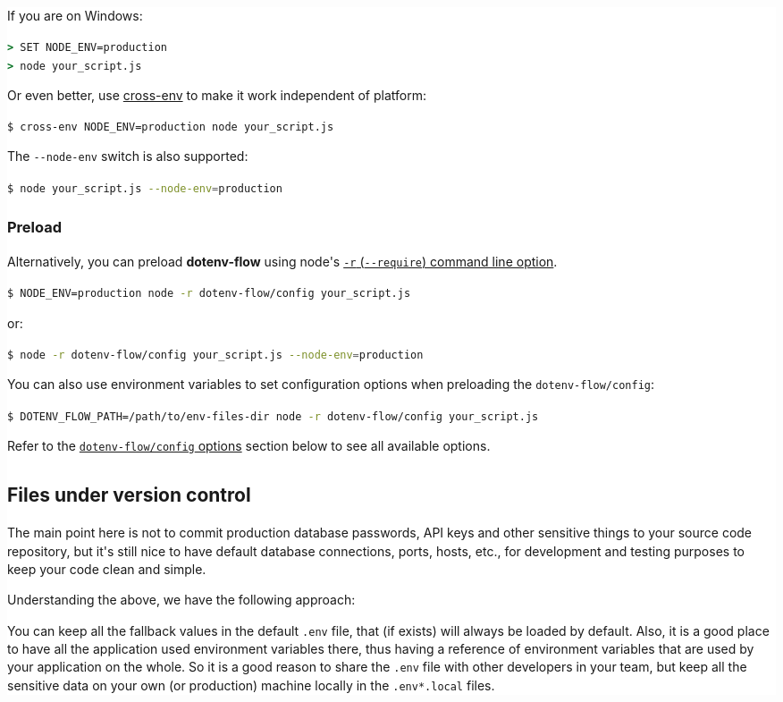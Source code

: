 If you are on Windows:

```bat
> SET NODE_ENV=production
> node your_script.js
```

Or even better, use [cross-env](https://github.com/kentcdodds/cross-env) to make it work independent of platform:

```sh
$ cross-env NODE_ENV=production node your_script.js
```

The `--node-env` switch is also supported:

```sh
$ node your_script.js --node-env=production
```


### Preload

Alternatively, you can preload **dotenv-flow** using node's [`-r` (`--require`) command line option](https://nodejs.org/api/cli.html#cli_r_require_module).

```sh
$ NODE_ENV=production node -r dotenv-flow/config your_script.js
```

or:

```sh
$ node -r dotenv-flow/config your_script.js --node-env=production
```

You can also use environment variables to set configuration options when preloading the `dotenv-flow/config`:

```sh
$ DOTENV_FLOW_PATH=/path/to/env-files-dir node -r dotenv-flow/config your_script.js
```

Refer to the [`dotenv-flow/config` options](#dotenv-flowconfig-options) section below to see all available options.


## Files under version control

The main point here is not to commit production database passwords, API keys and other sensitive things to your source code repository,
but it's still nice to have default database connections, ports, hosts, etc., for development and testing purposes to keep your code clean and simple.

Understanding the above, we have the following approach:

You can keep all the fallback values in the default `.env` file, that (if exists) will always be loaded by default.
Also, it is a good place to have all the application used environment variables there, thus having a reference of environment variables that are used by your application on the whole.
So it is a good reason to share the `.env` file with other developers in your team, but keep all the sensitive data on your own (or production) machine locally in the `.env*.local` files.
